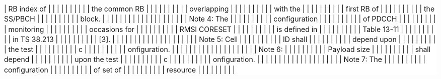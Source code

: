 | RB index of   |         |               |   |   |   |   |   |   |
| the common RB |         |               |   |   |   |   |   |   |
| overlapping   |         |               |   |   |   |   |   |   |
| with the      |         |               |   |   |   |   |   |   |
| first RB of   |         |               |   |   |   |   |   |   |
| the SS/PBCH   |         |               |   |   |   |   |   |   |
| block.        |         |               |   |   |   |   |   |   |
|               |         |               |   |   |   |   |   |   |
| Note 4: The   |         |               |   |   |   |   |   |   |
| configuration |         |               |   |   |   |   |   |   |
| of PDCCH      |         |               |   |   |   |   |   |   |
| monitoring    |         |               |   |   |   |   |   |   |
| occasions for |         |               |   |   |   |   |   |   |
| RMSI CORESET  |         |               |   |   |   |   |   |   |
| is defined in |         |               |   |   |   |   |   |   |
| Table 13-11   |         |               |   |   |   |   |   |   |
| in TS 38.213  |         |               |   |   |   |   |   |   |
| \[3\].        |         |               |   |   |   |   |   |   |
|               |         |               |   |   |   |   |   |   |
| Note 5: Cell  |         |               |   |   |   |   |   |   |
| ID shall      |         |               |   |   |   |   |   |   |
| depend upon   |         |               |   |   |   |   |   |   |
| the test      |         |               |   |   |   |   |   |   |
| c             |         |               |   |   |   |   |   |   |
| onfiguration. |         |               |   |   |   |   |   |   |
|               |         |               |   |   |   |   |   |   |
| Note 6:       |         |               |   |   |   |   |   |   |
| Payload size  |         |               |   |   |   |   |   |   |
| shall depend  |         |               |   |   |   |   |   |   |
| upon the test |         |               |   |   |   |   |   |   |
| c             |         |               |   |   |   |   |   |   |
| onfiguration. |         |               |   |   |   |   |   |   |
|               |         |               |   |   |   |   |   |   |
| Note 7: The   |         |               |   |   |   |   |   |   |
| configuration |         |               |   |   |   |   |   |   |
| of set of     |         |               |   |   |   |   |   |   |
| resource      |         |               |   |   |   |   |   |   |
